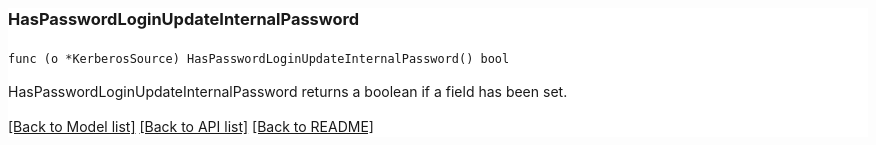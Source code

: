 ### HasPasswordLoginUpdateInternalPassword

`func (o *KerberosSource) HasPasswordLoginUpdateInternalPassword() bool`

HasPasswordLoginUpdateInternalPassword returns a boolean if a field has been set.


[[Back to Model list]](../README.md#documentation-for-models) [[Back to API list]](../README.md#documentation-for-api-endpoints) [[Back to README]](../README.md)


